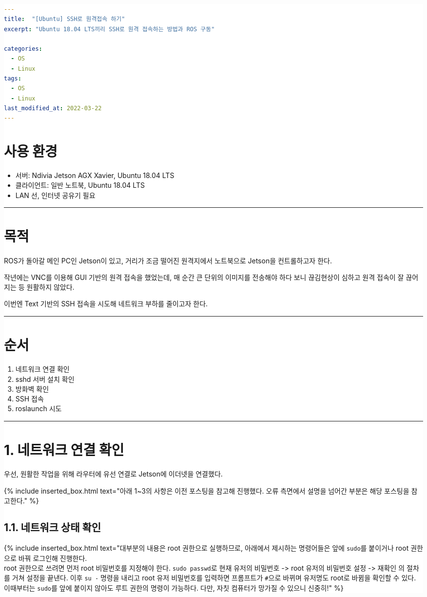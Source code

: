 ```yaml
---
title:  "[Ubuntu] SSH로 원격접속 하기"
excerpt: "Ubuntu 18.04 LTS끼리 SSH로 원격 접속하는 방법과 ROS 구동"

categories:
  - OS
  - Linux
tags:
  - OS
  - Linux
last_modified_at: 2022-03-22
---
```


# 사용 환경
* 서버: Ndivia Jetson AGX Xavier, Ubuntu 18.04 LTS
* 클라이언트: 일반 노트북, Ubuntu 18.04 LTS
* LAN 선, 인터넷 공유기 필요

- - -

# 목적
ROS가 돌아갈 메인 PC인 Jetson이 있고, 거리가 조금 떨어진 원격지에서 노트북으로 Jetson을 컨트롤하고자 한다.

작년에는 VNC를 이용해 GUI 기반의 원격 접속을 했었는데, 매 순간 큰 단위의 이미지를 전송해야 하다 보니 끊김현상이 심하고 원격 접속이 잘 끊어지는 등 원활하지 않았다.

이번엔 Text 기반의 SSH 접속을 시도해 네트워크 부하를 줄이고자 한다.

- - -

# 순서
1. 네트워크 연결 확인
2. sshd 서버 설치 확인
3. 방화벽 확인
4. SSH 접속
5. roslaunch 시도

- - -

# 1. 네트워크 연결 확인
우선, 원활한 작업을 위해 라우터에 유선 연결로 Jetson에 이더넷을 연결했다.

{% include inserted_box.html text="아래 1~3의 사항은 이전 포스팅을 참고해 진행했다. 오류 측면에서 설명을 넘어간 부분은 해당 포스팅을 참고한다." %}

## 1.1. 네트워크 상태 확인

{% include inserted_box.html text="대부분의 내용은 root 권한으로 실행하므로, 아래에서 제시하는 명령어들은 앞에 <code>sudo</code>를 붙이거나 root 권한으로 바꿔 로그인해 진행한다. <br>
root 권한으로 쓰려면 먼저 root 비밀번호를 지정해야 한다. <code>sudo passwd</code>로 현재 유저의 비밀번호 -> root 유저의 비밀번호 설정 -> 재확인 의 절차를 거쳐 설정을 끝낸다. 이후 <code>su -</code> 명령을 내리고 root 유저 비밀번호를 입력하면 프롬프트가 <code>#</code>으로 바뀌며 유저명도 root로 바뀜을 확인할 수 있다. 이때부터는 <code>sudo</code>를 앞에 붙이지 않아도 루트 권한의 명령이 가능하다. 다만, 자칫 컴퓨터가 망가질 수 있으니 신중히!" %}
